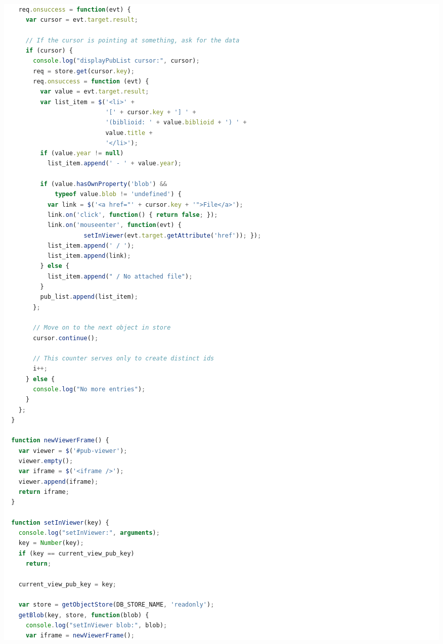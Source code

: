 ```js
    req.onsuccess = function(evt) {
      var cursor = evt.target.result;

      // If the cursor is pointing at something, ask for the data
      if (cursor) {
        console.log("displayPubList cursor:", cursor);
        req = store.get(cursor.key);
        req.onsuccess = function (evt) {
          var value = evt.target.result;
          var list_item = $('<li>' +
                            '[' + cursor.key + '] ' +
                            '(biblioid: ' + value.biblioid + ') ' +
                            value.title +
                            '</li>');
          if (value.year != null)
            list_item.append(' - ' + value.year);

          if (value.hasOwnProperty('blob') &&
              typeof value.blob != 'undefined') {
            var link = $('<a href="' + cursor.key + '">File</a>');
            link.on('click', function() { return false; });
            link.on('mouseenter', function(evt) {
                      setInViewer(evt.target.getAttribute('href')); });
            list_item.append(' / ');
            list_item.append(link);
          } else {
            list_item.append(" / No attached file");
          }
          pub_list.append(list_item);
        };

        // Move on to the next object in store
        cursor.continue();

        // This counter serves only to create distinct ids
        i++;
      } else {
        console.log("No more entries");
      }
    };
  }

  function newViewerFrame() {
    var viewer = $('#pub-viewer');
    viewer.empty();
    var iframe = $('<iframe />');
    viewer.append(iframe);
    return iframe;
  }

  function setInViewer(key) {
    console.log("setInViewer:", arguments);
    key = Number(key);
    if (key == current_view_pub_key)
      return;

    current_view_pub_key = key;

    var store = getObjectStore(DB_STORE_NAME, 'readonly');
    getBlob(key, store, function(blob) {
      console.log("setInViewer blob:", blob);
      var iframe = newViewerFrame();

```